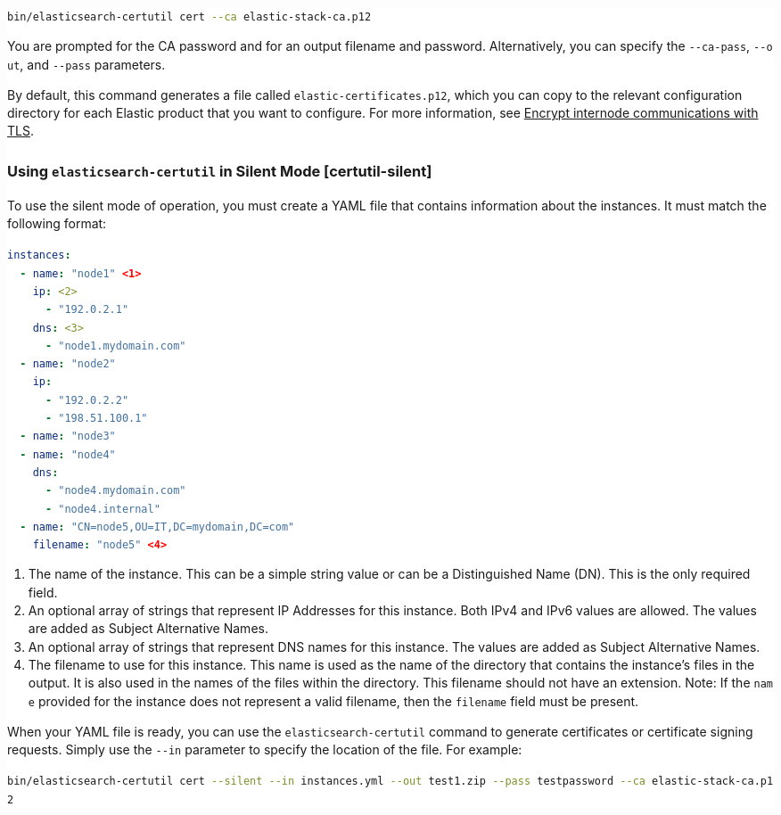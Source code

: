```sh
bin/elasticsearch-certutil cert --ca elastic-stack-ca.p12
```

You are prompted for the CA password and for an output filename and password. Alternatively, you can specify the `--ca-pass`, `--out`, and `--pass` parameters.

By default, this command generates a file called `elastic-certificates.p12`, which you can copy to the relevant configuration directory for each Elastic product that you want to configure. For more information, see [Encrypt internode communications with TLS](security-basic-setup.md#encrypt-internode-communication).


### Using `elasticsearch-certutil` in Silent Mode [certutil-silent] 

To use the silent mode of operation, you must create a YAML file that contains information about the instances. It must match the following format:

```yaml
instances:
  - name: "node1" <1>
    ip: <2>
      - "192.0.2.1"
    dns: <3>
      - "node1.mydomain.com"
  - name: "node2"
    ip:
      - "192.0.2.2"
      - "198.51.100.1"
  - name: "node3"
  - name: "node4"
    dns:
      - "node4.mydomain.com"
      - "node4.internal"
  - name: "CN=node5,OU=IT,DC=mydomain,DC=com"
    filename: "node5" <4>
```

1. The name of the instance. This can be a simple string value or can be a Distinguished Name (DN). This is the only required field.
2. An optional array of strings that represent IP Addresses for this instance. Both IPv4 and IPv6 values are allowed. The values are added as Subject Alternative Names.
3. An optional array of strings that represent DNS names for this instance. The values are added as Subject Alternative Names.
4. The filename to use for this instance. This name is used as the name of the directory that contains the instance’s files in the output. It is also used in the names of the files within the directory. This filename should not have an extension. Note: If the `name` provided for the instance does not represent a valid filename, then the `filename` field must be present.


When your YAML file is ready, you can use the `elasticsearch-certutil` command to generate certificates or certificate signing requests. Simply use the `--in` parameter to specify the location of the file. For example:

```sh
bin/elasticsearch-certutil cert --silent --in instances.yml --out test1.zip --pass testpassword --ca elastic-stack-ca.p12
```
